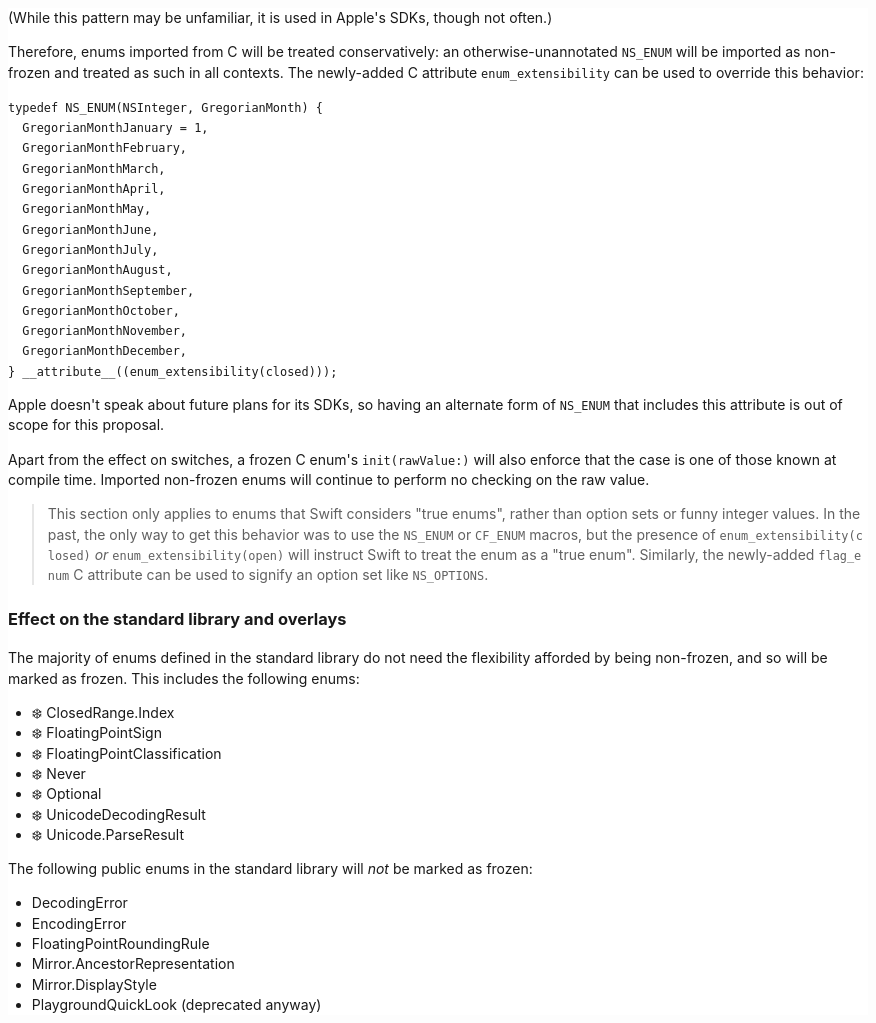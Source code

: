 (While this pattern may be unfamiliar, it is used in Apple's SDKs, though not often.)

Therefore, enums imported from C will be treated conservatively: an otherwise-unannotated `NS_ENUM` will be imported as non-frozen and treated as such in all contexts. The newly-added C attribute `enum_extensibility` can be used to override this behavior:

```objc
typedef NS_ENUM(NSInteger, GregorianMonth) {
  GregorianMonthJanuary = 1,
  GregorianMonthFebruary,
  GregorianMonthMarch,
  GregorianMonthApril,
  GregorianMonthMay,
  GregorianMonthJune,
  GregorianMonthJuly,
  GregorianMonthAugust,
  GregorianMonthSeptember,
  GregorianMonthOctober,
  GregorianMonthNovember,
  GregorianMonthDecember,
} __attribute__((enum_extensibility(closed)));
```

Apple doesn't speak about future plans for its SDKs, so having an alternate form of `NS_ENUM` that includes this attribute is out of scope for this proposal.

Apart from the effect on switches, a frozen C enum's `init(rawValue:)` will also enforce that the case is one of those known at compile time. Imported non-frozen enums will continue to perform no checking on the raw value.

> This section only applies to enums that Swift considers "true enums", rather than option sets or funny integer values. In the past, the only way to get this behavior was to use the `NS_ENUM` or `CF_ENUM` macros, but the presence of `enum_extensibility(closed)` *or* `enum_extensibility(open)` will instruct Swift to treat the enum as a "true enum". Similarly, the newly-added `flag_enum` C attribute can be used to signify an option set like `NS_OPTIONS`.


### Effect on the standard library and overlays

The majority of enums defined in the standard library do not need the flexibility afforded by being non-frozen, and so will be marked as frozen. This includes the following enums:

- ❄️ ClosedRange.Index
- ❄️ FloatingPointSign
- ❄️ FloatingPointClassification
- ❄️ Never
- ❄️ Optional
- ❄️ UnicodeDecodingResult
- ❄️ Unicode.ParseResult

The following public enums in the standard library will *not* be marked as frozen:

- DecodingError
- EncodingError
- FloatingPointRoundingRule
- Mirror.AncestorRepresentation
- Mirror.DisplayStyle
- PlaygroundQuickLook (deprecated anyway)
